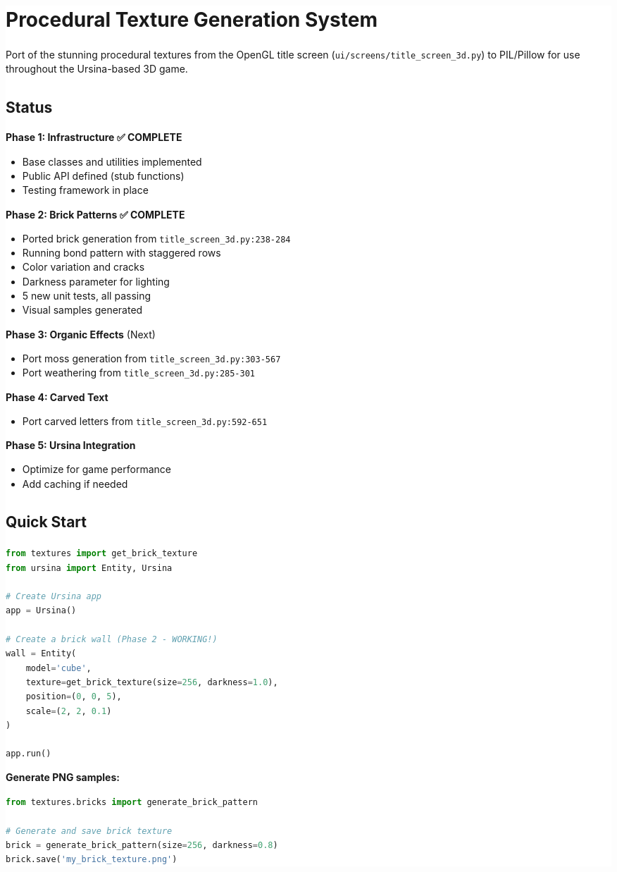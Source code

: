 # Procedural Texture Generation System

Port of the stunning procedural textures from the OpenGL title screen (`ui/screens/title_screen_3d.py`) to PIL/Pillow for use throughout the Ursina-based 3D game.

## Status

**Phase 1: Infrastructure ✅ COMPLETE**
- Base classes and utilities implemented
- Public API defined (stub functions)
- Testing framework in place

**Phase 2: Brick Patterns ✅ COMPLETE**
- Ported brick generation from `title_screen_3d.py:238-284`
- Running bond pattern with staggered rows
- Color variation and cracks
- Darkness parameter for lighting
- 5 new unit tests, all passing
- Visual samples generated

**Phase 3: Organic Effects** (Next)
- Port moss generation from `title_screen_3d.py:303-567`
- Port weathering from `title_screen_3d.py:285-301`

**Phase 4: Carved Text**
- Port carved letters from `title_screen_3d.py:592-651`

**Phase 5: Ursina Integration**
- Optimize for game performance
- Add caching if needed

## Quick Start

```python
from textures import get_brick_texture
from ursina import Entity, Ursina

# Create Ursina app
app = Ursina()

# Create a brick wall (Phase 2 - WORKING!)
wall = Entity(
    model='cube',
    texture=get_brick_texture(size=256, darkness=1.0),
    position=(0, 0, 5),
    scale=(2, 2, 0.1)
)

app.run()
```

**Generate PNG samples:**
```python
from textures.bricks import generate_brick_pattern

# Generate and save brick texture
brick = generate_brick_pattern(size=256, darkness=0.8)
brick.save('my_brick_texture.png')
```
